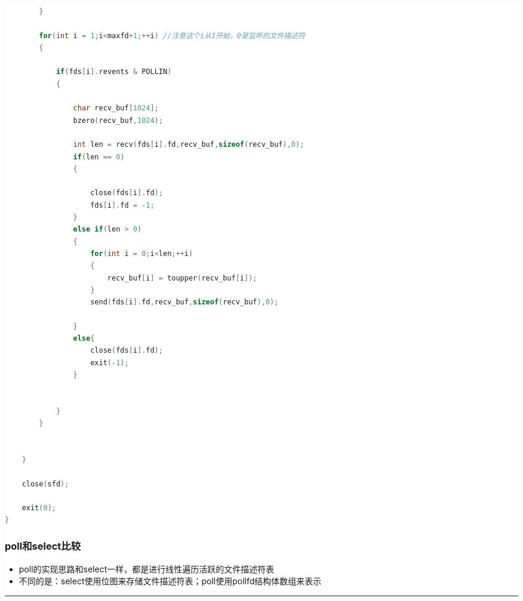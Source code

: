 ```c
		}

		for(int i = 1;i<maxfd+1;++i) //注意这个i从1开始，0是监听的文件描述符
		{
			
			if(fds[i].revents & POLLIN)
			{
				
				char recv_buf[1024];
				bzero(recv_buf,1024);

				int len = recv(fds[i].fd,recv_buf,sizeof(recv_buf),0);
				if(len == 0)
				{
					
					close(fds[i].fd);
					fds[i].fd = -1;
				}	
				else if(len > 0)
				{
					for(int i = 0;i<len;++i)
					{
						recv_buf[i] = toupper(recv_buf[i]);
					}
					send(fds[i].fd,recv_buf,sizeof(recv_buf),0);

				}
				else{
					close(fds[i].fd);
					exit(-1);
				}


			}
		}


	}

	close(sfd);

	exit(0);
}

```



### poll和select比较

- poll的实现思路和select一样，都是进行线性遍历活跃的文件描述符表
- 不同的是：select使用位图来存储文件描述符表；poll使用pollfd结构体数组来表示

----

